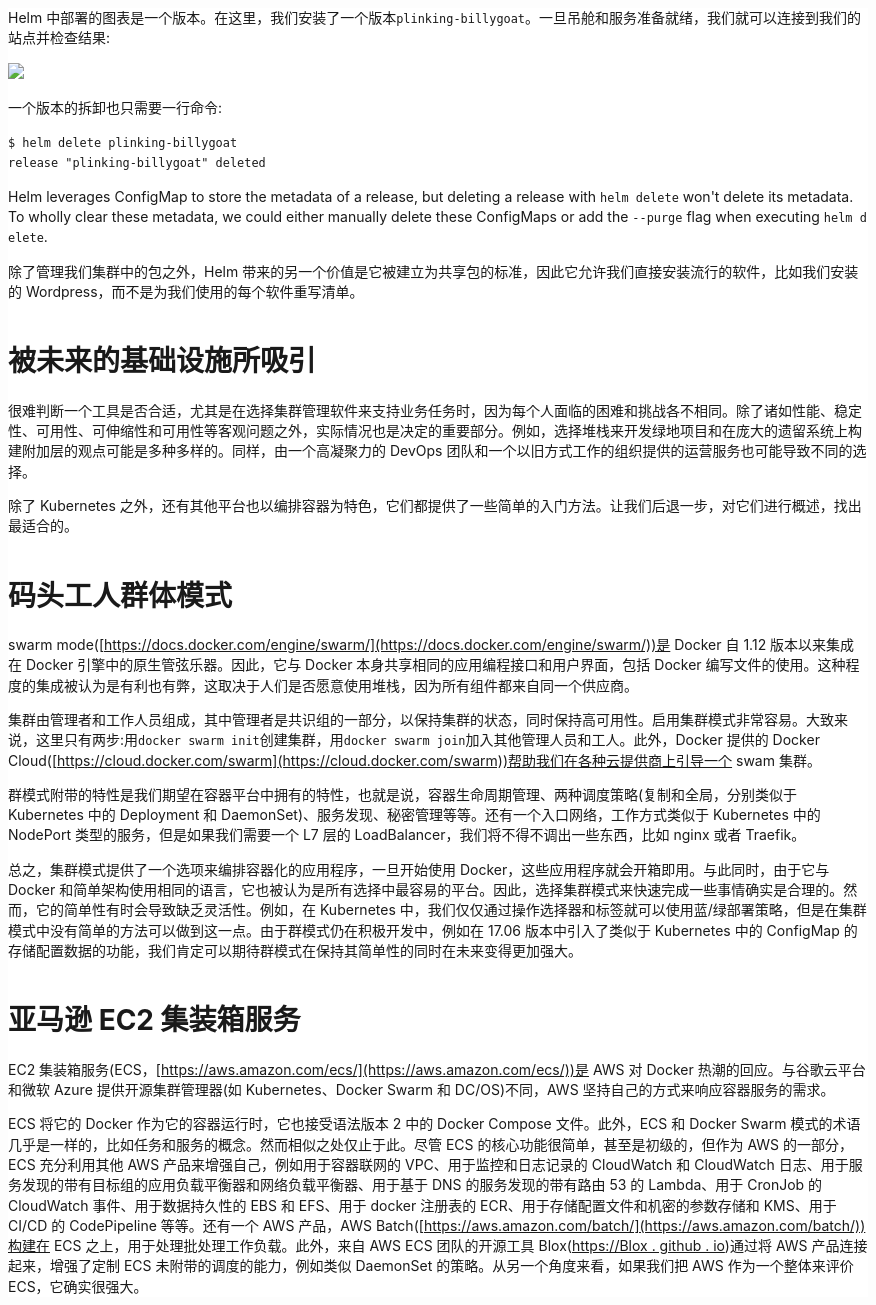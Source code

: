Helm 中部署的图表是一个版本。在这里，我们安装了一个版本`plinking-billygoat`。一旦吊舱和服务准备就绪，我们就可以连接到我们的站点并检查结果:

![](../images/00148.jpeg)

一个版本的拆卸也只需要一行命令:

```
$ helm delete plinking-billygoat
release "plinking-billygoat" deleted 
```

Helm leverages ConfigMap to store the metadata of a release, but deleting a release with `helm delete` won't delete its metadata. To wholly clear these metadata, we could either manually delete these ConfigMaps or add the `--purge` flag when executing `helm delete`.

除了管理我们集群中的包之外，Helm 带来的另一个价值是它被建立为共享包的标准，因此它允许我们直接安装流行的软件，比如我们安装的 Wordpress，而不是为我们使用的每个软件重写清单。

# 被未来的基础设施所吸引

很难判断一个工具是否合适，尤其是在选择集群管理软件来支持业务任务时，因为每个人面临的困难和挑战各不相同。除了诸如性能、稳定性、可用性、可伸缩性和可用性等客观问题之外，实际情况也是决定的重要部分。例如，选择堆栈来开发绿地项目和在庞大的遗留系统上构建附加层的观点可能是多种多样的。同样，由一个高凝聚力的 DevOps 团队和一个以旧方式工作的组织提供的运营服务也可能导致不同的选择。

除了 Kubernetes 之外，还有其他平台也以编排容器为特色，它们都提供了一些简单的入门方法。让我们后退一步，对它们进行概述，找出最适合的。

# 码头工人群体模式

swarm mode([https://docs.docker.com/engine/swarm/](https://docs.docker.com/engine/swarm/))是 Docker 自 1.12 版本以来集成在 Docker 引擎中的原生管弦乐器。因此，它与 Docker 本身共享相同的应用编程接口和用户界面，包括 Docker 编写文件的使用。这种程度的集成被认为是有利也有弊，这取决于人们是否愿意使用堆栈，因为所有组件都来自同一个供应商。

集群由管理者和工作人员组成，其中管理者是共识组的一部分，以保持集群的状态，同时保持高可用性。启用集群模式非常容易。大致来说，这里只有两步:用`docker swarm init`创建集群，用`docker swarm join`加入其他管理人员和工人。此外，Docker 提供的 Docker Cloud([https://cloud.docker.com/swarm](https://cloud.docker.com/swarm))帮助我们在各种云提供商上引导一个 swam 集群。

群模式附带的特性是我们期望在容器平台中拥有的特性，也就是说，容器生命周期管理、两种调度策略(复制和全局，分别类似于 Kubernetes 中的 Deployment 和 DaemonSet)、服务发现、秘密管理等等。还有一个入口网络，工作方式类似于 Kubernetes 中的 NodePort 类型的服务，但是如果我们需要一个 L7 层的 LoadBalancer，我们将不得不调出一些东西，比如 nginx 或者 Traefik。

总之，集群模式提供了一个选项来编排容器化的应用程序，一旦开始使用 Docker，这些应用程序就会开箱即用。与此同时，由于它与 Docker 和简单架构使用相同的语言，它也被认为是所有选择中最容易的平台。因此，选择集群模式来快速完成一些事情确实是合理的。然而，它的简单性有时会导致缺乏灵活性。例如，在 Kubernetes 中，我们仅仅通过操作选择器和标签就可以使用蓝/绿部署策略，但是在集群模式中没有简单的方法可以做到这一点。由于群模式仍在积极开发中，例如在 17.06 版本中引入了类似于 Kubernetes 中的 ConfigMap 的存储配置数据的功能，我们肯定可以期待群模式在保持其简单性的同时在未来变得更加强大。

# 亚马逊 EC2 集装箱服务

EC2 集装箱服务(ECS，[https://aws.amazon.com/ecs/](https://aws.amazon.com/ecs/))是 AWS 对 Docker 热潮的回应。与谷歌云平台和微软 Azure 提供开源集群管理器(如 Kubernetes、Docker Swarm 和 DC/OS)不同，AWS 坚持自己的方式来响应容器服务的需求。

ECS 将它的 Docker 作为它的容器运行时，它也接受语法版本 2 中的 Docker Compose 文件。此外，ECS 和 Docker Swarm 模式的术语几乎是一样的，比如任务和服务的概念。然而相似之处仅止于此。尽管 ECS 的核心功能很简单，甚至是初级的，但作为 AWS 的一部分，ECS 充分利用其他 AWS 产品来增强自己，例如用于容器联网的 VPC、用于监控和日志记录的 CloudWatch 和 CloudWatch 日志、用于服务发现的带有目标组的应用负载平衡器和网络负载平衡器、用于基于 DNS 的服务发现的带有路由 53 的 Lambda、用于 CronJob 的 CloudWatch 事件、用于数据持久性的 EBS 和 EFS、用于 docker 注册表的 ECR、用于存储配置文件和机密的参数存储和 KMS、用于 CI/CD 的 CodePipeline 等等。还有一个 AWS 产品，AWS Batch([https://aws.amazon.com/batch/](https://aws.amazon.com/batch/))构建在 ECS 之上，用于处理批处理工作负载。此外，来自 AWS ECS 团队的开源工具 Blox([https://Blox . github . io](https://blox.github.io))通过将 AWS 产品连接起来，增强了定制 ECS 未附带的调度的能力，例如类似 DaemonSet 的策略。从另一个角度来看，如果我们把 AWS 作为一个整体来评价 ECS，它确实很强大。
